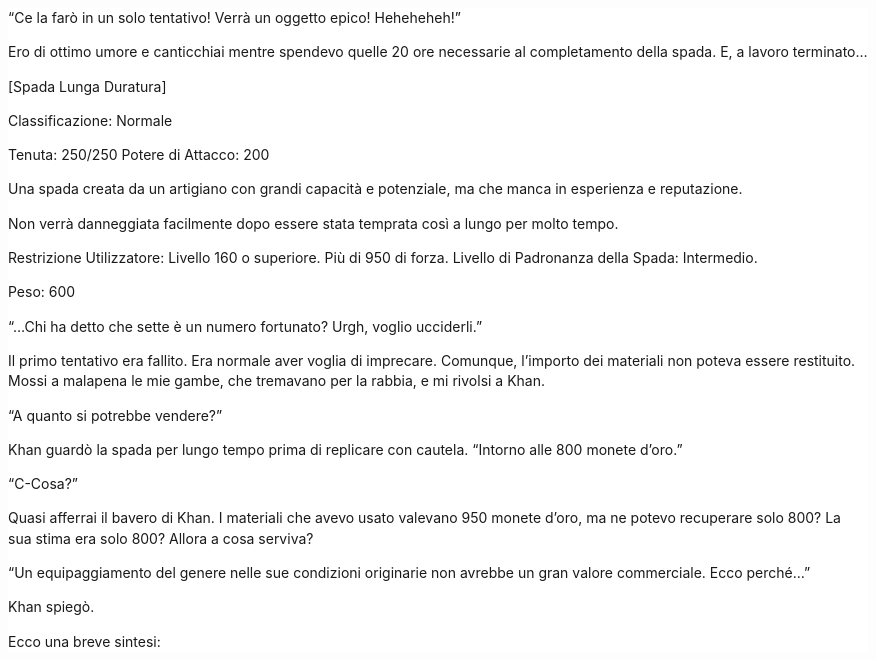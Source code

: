 
“Ce la farò in un solo tentativo! Verrà un oggetto epico! Heheheheh!”


Ero di ottimo umore e canticchiai mentre spendevo quelle 20 ore necessarie al completamento della spada. E, a lavoro terminato…






[Spada Lunga Duratura]


Classificazione: Normale


Tenuta: 250/250         Potere di Attacco: 200


Una spada creata da un artigiano con grandi capacità e potenziale, ma che manca in esperienza e reputazione.


Non verrà danneggiata facilmente dopo essere stata temprata così a lungo per molto tempo.


Restrizione Utilizzatore: Livello 160 o superiore. Più di 950 di forza. Livello di Padronanza della Spada: Intermedio.


Peso: 600






“…Chi ha detto che sette è un numero fortunato? Urgh, voglio ucciderli.”


Il primo tentativo era fallito. Era normale aver voglia di imprecare. Comunque, l’importo dei materiali non poteva essere restituito. Mossi a malapena le mie gambe, che tremavano per la rabbia, e mi rivolsi a Khan.


“A quanto si potrebbe vendere?”


Khan guardò la spada per lungo tempo prima di replicare con cautela. “Intorno alle 800 monete d’oro.”


“C-Cosa?”


Quasi afferrai il bavero di Khan. I materiali che avevo usato valevano 950 monete d’oro, ma ne potevo recuperare solo 800? La sua stima era solo 800? Allora a cosa serviva?


“Un equipaggiamento del genere nelle sue condizioni originarie non avrebbe un gran valore commerciale. Ecco perché…”


Khan spiegò.


Ecco una breve sintesi:

